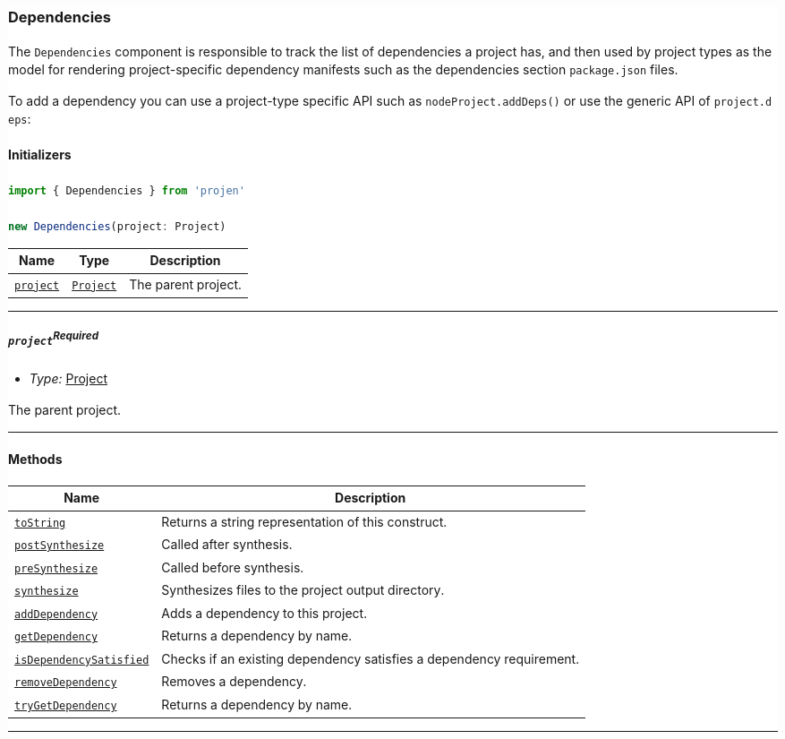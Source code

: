 

### Dependencies <a name="Dependencies" id="projen.Dependencies"></a>

The `Dependencies` component is responsible to track the list of dependencies a project has, and then used by project types as the model for rendering project-specific dependency manifests such as the dependencies section `package.json` files.

To add a dependency you can use a project-type specific API such as
`nodeProject.addDeps()` or use the generic API of `project.deps`:

#### Initializers <a name="Initializers" id="projen.Dependencies.Initializer"></a>

```typescript
import { Dependencies } from 'projen'

new Dependencies(project: Project)
```

| **Name** | **Type** | **Description** |
| --- | --- | --- |
| <code><a href="#projen.Dependencies.Initializer.parameter.project">project</a></code> | <code><a href="#projen.Project">Project</a></code> | The parent project. |

---

##### `project`<sup>Required</sup> <a name="project" id="projen.Dependencies.Initializer.parameter.project"></a>

- *Type:* <a href="#projen.Project">Project</a>

The parent project.

---

#### Methods <a name="Methods" id="Methods"></a>

| **Name** | **Description** |
| --- | --- |
| <code><a href="#projen.Dependencies.toString">toString</a></code> | Returns a string representation of this construct. |
| <code><a href="#projen.Dependencies.postSynthesize">postSynthesize</a></code> | Called after synthesis. |
| <code><a href="#projen.Dependencies.preSynthesize">preSynthesize</a></code> | Called before synthesis. |
| <code><a href="#projen.Dependencies.synthesize">synthesize</a></code> | Synthesizes files to the project output directory. |
| <code><a href="#projen.Dependencies.addDependency">addDependency</a></code> | Adds a dependency to this project. |
| <code><a href="#projen.Dependencies.getDependency">getDependency</a></code> | Returns a dependency by name. |
| <code><a href="#projen.Dependencies.isDependencySatisfied">isDependencySatisfied</a></code> | Checks if an existing dependency satisfies a dependency requirement. |
| <code><a href="#projen.Dependencies.removeDependency">removeDependency</a></code> | Removes a dependency. |
| <code><a href="#projen.Dependencies.tryGetDependency">tryGetDependency</a></code> | Returns a dependency by name. |

---